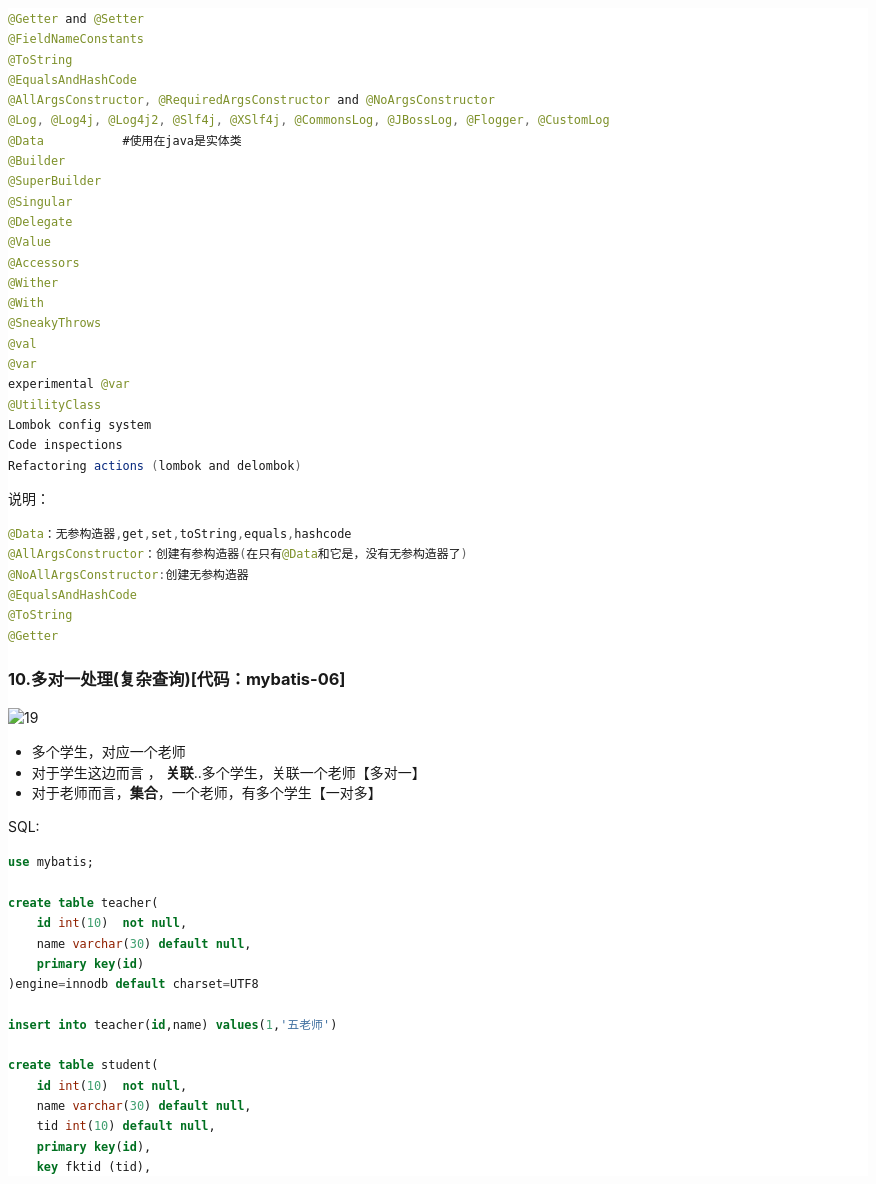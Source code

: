 

```java
@Getter and @Setter
@FieldNameConstants
@ToString
@EqualsAndHashCode
@AllArgsConstructor, @RequiredArgsConstructor and @NoArgsConstructor
@Log, @Log4j, @Log4j2, @Slf4j, @XSlf4j, @CommonsLog, @JBossLog, @Flogger, @CustomLog
@Data   		#使用在java是实体类
@Builder
@SuperBuilder
@Singular
@Delegate
@Value
@Accessors
@Wither
@With
@SneakyThrows
@val
@var
experimental @var
@UtilityClass
Lombok config system
Code inspections
Refactoring actions (lombok and delombok)
```

说明：

```java
@Data：无参构造器,get,set,toString,equals,hashcode
@AllArgsConstructor：创建有参构造器(在只有@Data和它是，没有无参构造器了)
@NoAllArgsConstructor:创建无参构造器
@EqualsAndHashCode
@ToString
@Getter
```

### 10.多对一处理(复杂查询)[代码：mybatis-06]



![19](mybatis/19.png)

- 多个学生，对应一个老师
- 对于学生这边而言 ， **关联**..多个学生，关联一个老师【多对一】
- 对于老师而言，**集合**，一个老师，有多个学生【一对多】

SQL:

```sql
use mybatis;

create table teacher(
	id int(10)  not null,
    name varchar(30) default null,
    primary key(id)
)engine=innodb default charset=UTF8

insert into teacher(id,name) values(1,'五老师')

create table student(
	id int(10)  not null,
    name varchar(30) default null,
    tid int(10) default null,
    primary key(id),
    key fktid (tid),
```
